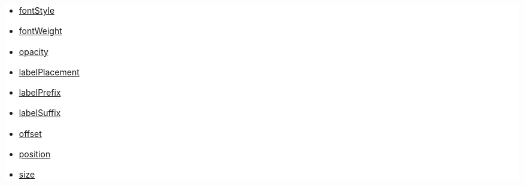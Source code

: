 	
	
* 
	<a href="ejBulletGraph.html#quantitativeScaleSettings->labelSettings->font->fontStyle">fontStyle</a>

		

	
	
* 
	<a href="ejBulletGraph.html#quantitativeScaleSettings->labelSettings->font->fontWeight">fontWeight</a>

		

	
	
* 
	<a href="ejBulletGraph.html#quantitativeScaleSettings->labelSettings->font->opacity">opacity</a>

		

	

		

	
		

	
	
* 
	<a href="ejBulletGraph.html#quantitativeScaleSettings->labelSettings->labelPlacement">labelPlacement</a>

		

	
	
* 
	<a href="ejBulletGraph.html#quantitativeScaleSettings->labelSettings->labelPrefix">labelPrefix</a>

		

	
	
* 
	<a href="ejBulletGraph.html#quantitativeScaleSettings->labelSettings->labelSuffix">labelSuffix</a>

		

	
	
* 
	<a href="ejBulletGraph.html#quantitativeScaleSettings->labelSettings->offset">offset</a>

		

	
	
* 
	<a href="ejBulletGraph.html#quantitativeScaleSettings->labelSettings->position">position</a>

		

	
	
* 
	<a href="ejBulletGraph.html#quantitativeScaleSettings->labelSettings->size">size</a>

		

	
	